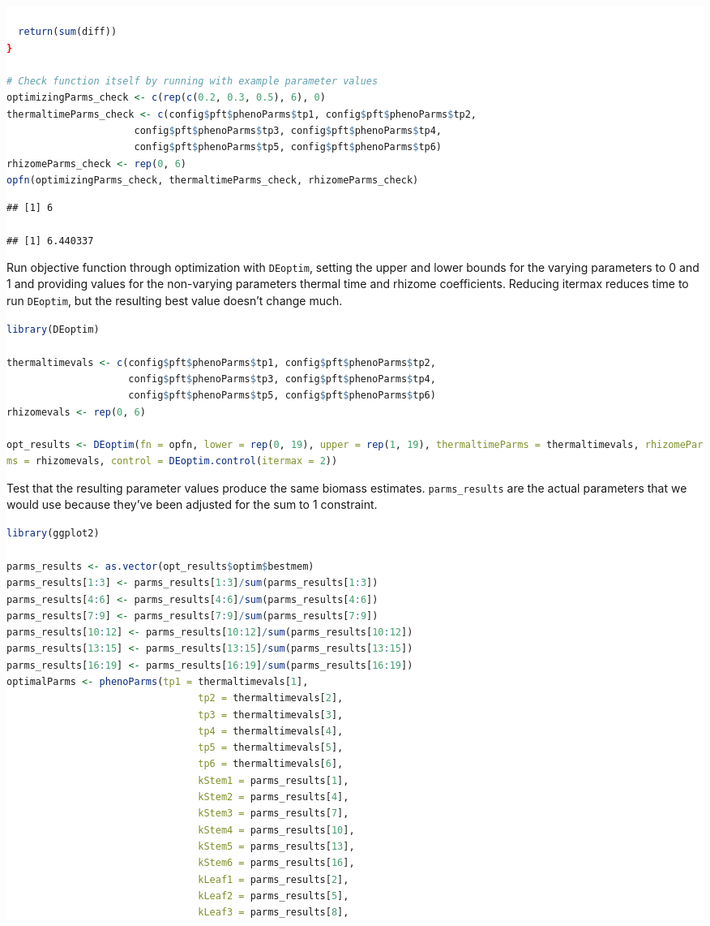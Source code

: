 ``` r
  
  return(sum(diff))
}

# Check function itself by running with example parameter values
optimizingParms_check <- c(rep(c(0.2, 0.3, 0.5), 6), 0)
thermaltimeParms_check <- c(config$pft$phenoParms$tp1, config$pft$phenoParms$tp2,
                      config$pft$phenoParms$tp3, config$pft$phenoParms$tp4,
                      config$pft$phenoParms$tp5, config$pft$phenoParms$tp6)
rhizomeParms_check <- rep(0, 6)
opfn(optimizingParms_check, thermaltimeParms_check, rhizomeParms_check)
```

    ## [1] 6

    ## [1] 6.440337

Run objective function through optimization with `DEoptim`, setting the
upper and lower bounds for the varying parameters to 0 and 1 and
providing values for the non-varying parameters thermal time and rhizome
coefficients. Reducing itermax reduces time to run `DEoptim`, but the
resulting best value doesn’t change much.

``` r
library(DEoptim)

thermaltimevals <- c(config$pft$phenoParms$tp1, config$pft$phenoParms$tp2, 
                     config$pft$phenoParms$tp3, config$pft$phenoParms$tp4, 
                     config$pft$phenoParms$tp5, config$pft$phenoParms$tp6)
rhizomevals <- rep(0, 6)

opt_results <- DEoptim(fn = opfn, lower = rep(0, 19), upper = rep(1, 19), thermaltimeParms = thermaltimevals, rhizomeParms = rhizomevals, control = DEoptim.control(itermax = 2))
```

Test that the resulting parameter values produce the same biomass
estimates. `parms_results` are the actual parameters that we would use
because they’ve been adjusted for the sum to 1 constraint.

``` r
library(ggplot2)

parms_results <- as.vector(opt_results$optim$bestmem)
parms_results[1:3] <- parms_results[1:3]/sum(parms_results[1:3])
parms_results[4:6] <- parms_results[4:6]/sum(parms_results[4:6])
parms_results[7:9] <- parms_results[7:9]/sum(parms_results[7:9])
parms_results[10:12] <- parms_results[10:12]/sum(parms_results[10:12])
parms_results[13:15] <- parms_results[13:15]/sum(parms_results[13:15])
parms_results[16:19] <- parms_results[16:19]/sum(parms_results[16:19])
optimalParms <- phenoParms(tp1 = thermaltimevals[1], 
                                 tp2 = thermaltimevals[2], 
                                 tp3 = thermaltimevals[3], 
                                 tp4 = thermaltimevals[4], 
                                 tp5 = thermaltimevals[5], 
                                 tp6 = thermaltimevals[6], 
                                 kStem1 = parms_results[1], 
                                 kStem2 = parms_results[4], 
                                 kStem3 = parms_results[7], 
                                 kStem4 = parms_results[10], 
                                 kStem5 = parms_results[13], 
                                 kStem6 = parms_results[16], 
                                 kLeaf1 = parms_results[2], 
                                 kLeaf2 = parms_results[5], 
                                 kLeaf3 = parms_results[8], 
```